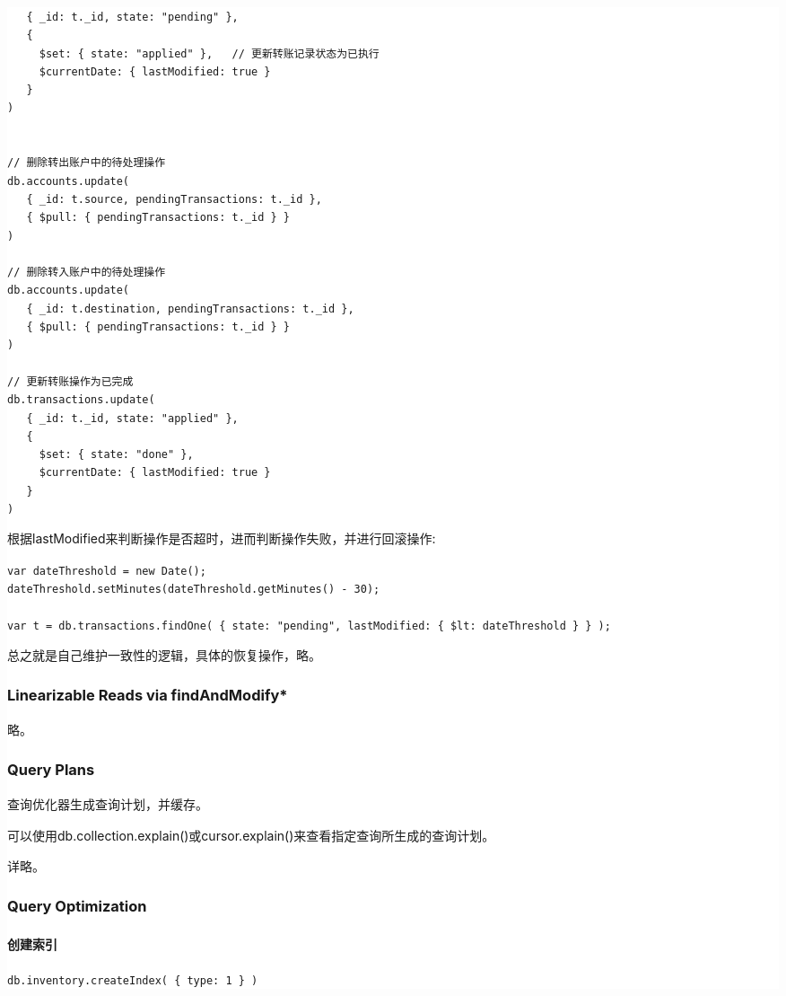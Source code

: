 ```
   { _id: t._id, state: "pending" },
   {
     $set: { state: "applied" },   // 更新转账记录状态为已执行
     $currentDate: { lastModified: true }
   }
)


// 删除转出账户中的待处理操作
db.accounts.update(
   { _id: t.source, pendingTransactions: t._id },
   { $pull: { pendingTransactions: t._id } }
)

// 删除转入账户中的待处理操作
db.accounts.update(
   { _id: t.destination, pendingTransactions: t._id },
   { $pull: { pendingTransactions: t._id } }
)

// 更新转账操作为已完成
db.transactions.update(
   { _id: t._id, state: "applied" },
   {
     $set: { state: "done" },
     $currentDate: { lastModified: true }
   }
)
```

根据lastModified来判断操作是否超时，进而判断操作失败，并进行回滚操作:
```
var dateThreshold = new Date();
dateThreshold.setMinutes(dateThreshold.getMinutes() - 30);

var t = db.transactions.findOne( { state: "pending", lastModified: { $lt: dateThreshold } } );
```

总之就是自己维护一致性的逻辑，具体的恢复操作，略。

### Linearizable Reads via findAndModify*
略。

### Query Plans
查询优化器生成查询计划，并缓存。

可以使用db.collection.explain()或cursor.explain()来查看指定查询所生成的查询计划。

详略。

### Query Optimization
#### 创建索引
```
db.inventory.createIndex( { type: 1 } )
```
